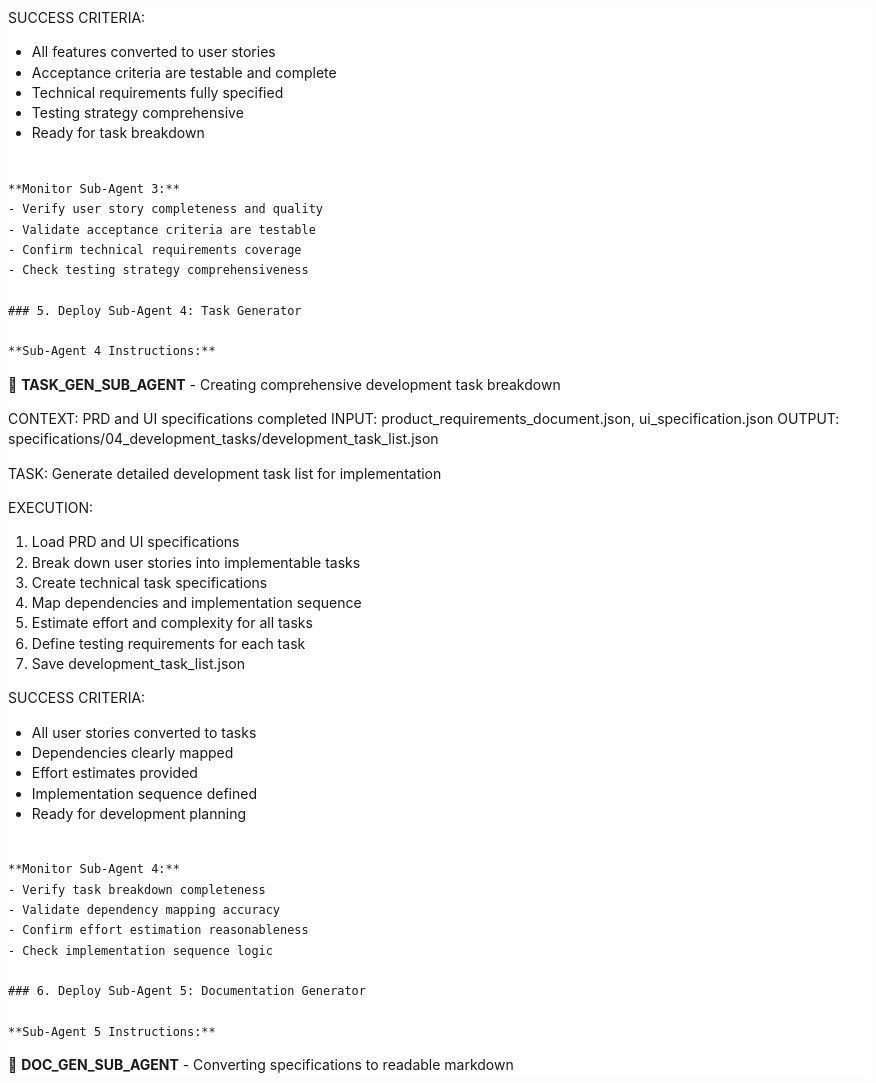 SUCCESS CRITERIA:
- All features converted to user stories
- Acceptance criteria are testable and complete
- Technical requirements fully specified
- Testing strategy comprehensive
- Ready for task breakdown
```

**Monitor Sub-Agent 3:**
- Verify user story completeness and quality
- Validate acceptance criteria are testable
- Confirm technical requirements coverage
- Check testing strategy comprehensiveness

### 5. Deploy Sub-Agent 4: Task Generator

**Sub-Agent 4 Instructions:**
```
📝 **TASK_GEN_SUB_AGENT** - Creating comprehensive development task breakdown

CONTEXT: PRD and UI specifications completed
INPUT: product_requirements_document.json, ui_specification.json
OUTPUT: specifications/04_development_tasks/development_task_list.json

TASK: Generate detailed development task list for implementation

EXECUTION:
1. Load PRD and UI specifications
2. Break down user stories into implementable tasks
3. Create technical task specifications
4. Map dependencies and implementation sequence
5. Estimate effort and complexity for all tasks
6. Define testing requirements for each task
7. Save development_task_list.json

SUCCESS CRITERIA:
- All user stories converted to tasks
- Dependencies clearly mapped
- Effort estimates provided
- Implementation sequence defined
- Ready for development planning
```

**Monitor Sub-Agent 4:**
- Verify task breakdown completeness
- Validate dependency mapping accuracy
- Confirm effort estimation reasonableness
- Check implementation sequence logic

### 6. Deploy Sub-Agent 5: Documentation Generator

**Sub-Agent 5 Instructions:**
```
📄 **DOC_GEN_SUB_AGENT** - Converting specifications to readable markdown
